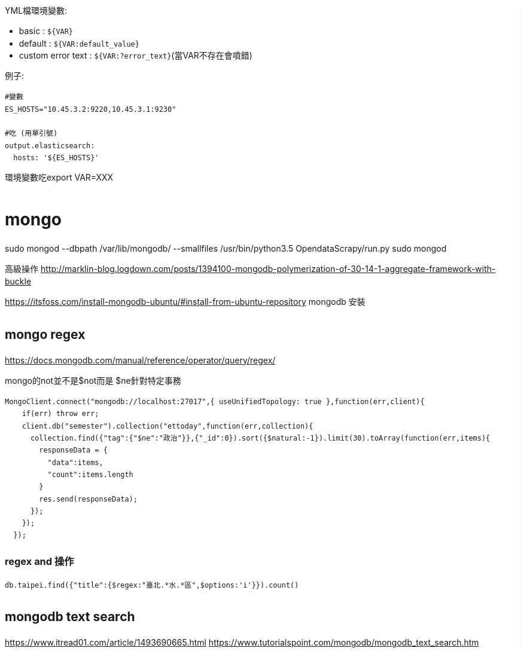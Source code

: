 YML檔環境變數:
* basic : ```${VAR}```
* default : ```${VAR:default_value}```
* custom error text : ```${VAR:?error_text}```(當VAR不存在會噴錯)

例子:
```
#變數
ES_HOSTS="10.45.3.2:9220,10.45.3.1:9230"

#吃 (用單引號)
output.elasticsearch:
  hosts: '${ES_HOSTS}'
```

環境變數吃export VAR=XXX

# mongo
sudo mongod --dbpath /var/lib/mongodb/ --smallfiles
/usr/bin/python3.5 OpendataScrapy/run.py
sudo mongod

高級操作
  http://marklin-blog.logdown.com/posts/1394100-mongodb-polymerization-of-30-14-1-aggregate-framework-with-buckle
	
https://itsfoss.com/install-mongodb-ubuntu/#install-from-ubuntu-repository
mongodb 安裝

## mongo regex
https://docs.mongodb.com/manual/reference/operator/query/regex/

mongo的not並不是$not而是 $ne針對特定事務
```javascript=
MongoClient.connect("mongodb://localhost:27017",{ useUnifiedTopology: true },function(err,client){
    if(err) throw err;
    client.db("semester").collection("ettoday",function(err,collection){
      collection.find({"tag":{"$ne":"政治"}},{"_id":0}).sort({$natural:-1}).limit(30).toArray(function(err,items){
        responseData = {
          "data":items,
          "count":items.length
        }
        res.send(responseData);
      });
    });
  });
```

### regex and 操作
```
db.taipei.find({"title":{$regex:"臺北.*水.*區",$options:'i'}}).count()
```
## mongodb text search 
https://www.itread01.com/article/1493690665.html
https://www.tutorialspoint.com/mongodb/mongodb_text_search.htm

